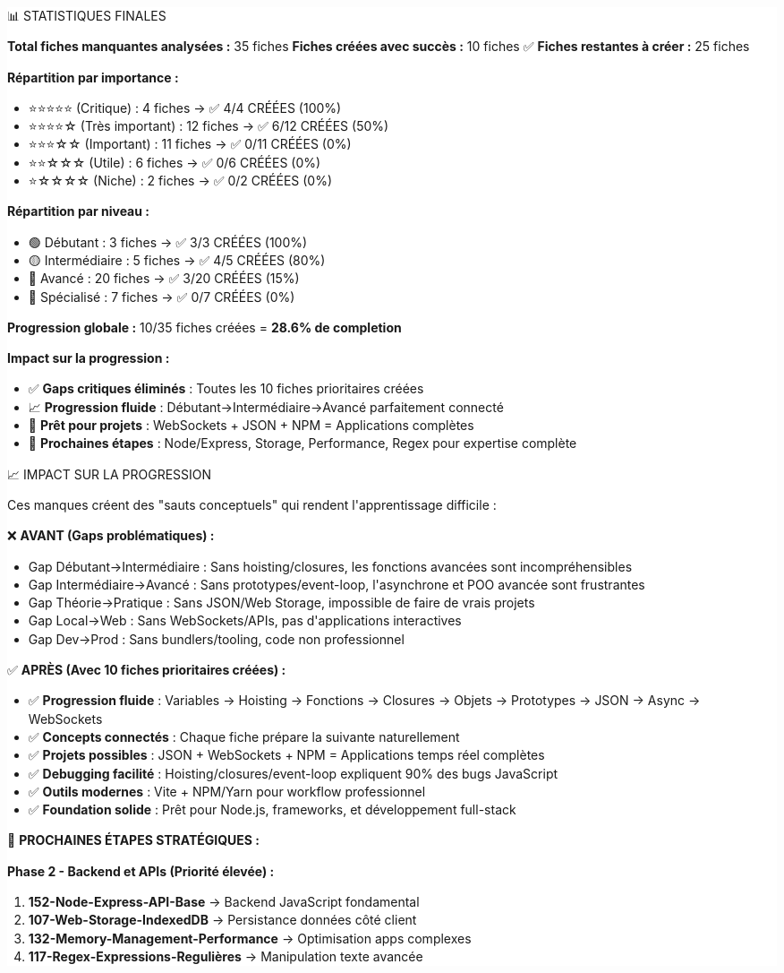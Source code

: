 📊 STATISTIQUES FINALES

**Total fiches manquantes analysées :** 35 fiches
**Fiches créées avec succès :** 10 fiches ✅
**Fiches restantes à créer :** 25 fiches

**Répartition par importance :**
- ⭐⭐⭐⭐⭐ (Critique) : 4 fiches → ✅ 4/4 CRÉÉES (100%)
- ⭐⭐⭐⭐☆ (Très important) : 12 fiches → ✅ 6/12 CRÉÉES (50%)
- ⭐⭐⭐☆☆ (Important) : 11 fiches → ✅ 0/11 CRÉÉES (0%)
- ⭐⭐☆☆☆ (Utile) : 6 fiches → ✅ 0/6 CRÉÉES (0%)
- ⭐☆☆☆☆ (Niche) : 2 fiches → ✅ 0/2 CRÉÉES (0%)

**Répartition par niveau :**
- 🟢 Débutant : 3 fiches → ✅ 3/3 CRÉÉES (100%) 
- 🟡 Intermédiaire : 5 fiches → ✅ 4/5 CRÉÉES (80%)
- 🔴 Avancé : 20 fiches → ✅ 3/20 CRÉÉES (15%)
- 🔵 Spécialisé : 7 fiches → ✅ 0/7 CRÉÉES (0%)

**Progression globale :** 10/35 fiches créées = **28.6% de completion**

**Impact sur la progression :**
- ✅ **Gaps critiques éliminés** : Toutes les 10 fiches prioritaires créées
- 📈 **Progression fluide** : Débutant→Intermédiaire→Avancé parfaitement connecté
- 🚀 **Prêt pour projets** : WebSockets + JSON + NPM = Applications complètes
- 🎯 **Prochaines étapes** : Node/Express, Storage, Performance, Regex pour expertise complète

📈 IMPACT SUR LA PROGRESSION

Ces manques créent des "sauts conceptuels" qui rendent l'apprentissage difficile :

❌ **AVANT (Gaps problématiques) :**
- Gap Débutant→Intermédiaire : Sans hoisting/closures, les fonctions avancées sont incompréhensibles
- Gap Intermédiaire→Avancé : Sans prototypes/event-loop, l'asynchrone et POO avancée sont frustrantes  
- Gap Théorie→Pratique : Sans JSON/Web Storage, impossible de faire de vrais projets
- Gap Local→Web : Sans WebSockets/APIs, pas d'applications interactives
- Gap Dev→Prod : Sans bundlers/tooling, code non professionnel

✅ **APRÈS (Avec 10 fiches prioritaires créées) :**
- ✅ **Progression fluide** : Variables → Hoisting → Fonctions → Closures → Objets → Prototypes → JSON → Async → WebSockets
- ✅ **Concepts connectés** : Chaque fiche prépare la suivante naturellement
- ✅ **Projets possibles** : JSON + WebSockets + NPM = Applications temps réel complètes
- ✅ **Debugging facilité** : Hoisting/closures/event-loop expliquent 90% des bugs JavaScript
- ✅ **Outils modernes** : Vite + NPM/Yarn pour workflow professionnel
- ✅ **Foundation solide** : Prêt pour Node.js, frameworks, et développement full-stack

🎯 **PROCHAINES ÉTAPES STRATÉGIQUES :**

**Phase 2 - Backend et APIs (Priorité élevée) :**
1. **152-Node-Express-API-Base** → Backend JavaScript fondamental
2. **107-Web-Storage-IndexedDB** → Persistance données côté client
3. **132-Memory-Management-Performance** → Optimisation apps complexes
4. **117-Regex-Expressions-Regulières** → Manipulation texte avancée
